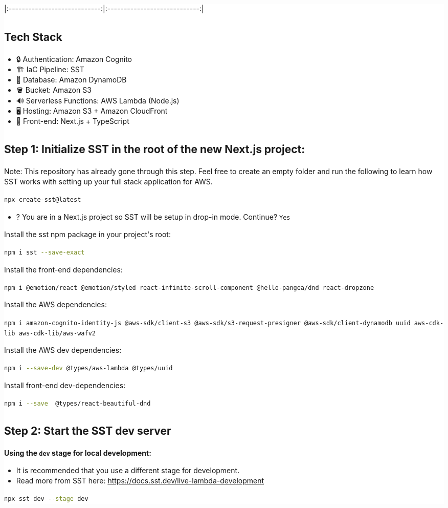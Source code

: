 |:----------------------------:|:----------------------------:|

## Tech Stack
* 🔒 Authentication: Amazon Cognito
* 🏗️ IaC Pipeline: SST
* 💾 Database: Amazon DynamoDB
* 🪣 Bucket: Amazon S3
* 🔊 Serverless Functions: AWS Lambda (Node.js)
* 🖥️ Hosting: Amazon S3 + Amazon CloudFront
* 📱 Front-end: Next.js + TypeScript

## Step 1: Initialize SST in the root of the new Next.js project:
Note: This repository has already gone through this step. Feel free to create an empty folder and run the following to learn how SST works with setting up your full stack application for AWS.

```bash
npx create-sst@latest
```

- ? You are in a Next.js project so SST will be setup in drop-in mode. Continue? `Yes`

Install the sst npm package in your project's root:
```bash
npm i sst --save-exact
```

Install the front-end dependencies:
```bash
npm i @emotion/react @emotion/styled react-infinite-scroll-component @hello-pangea/dnd react-dropzone
```

Install the AWS dependencies:
```bash
npm i amazon-cognito-identity-js @aws-sdk/client-s3 @aws-sdk/s3-request-presigner @aws-sdk/client-dynamodb uuid aws-cdk-lib aws-cdk-lib/aws-wafv2
```

Install the AWS dev dependencies:
```bash
npm i --save-dev @types/aws-lambda @types/uuid
```

Install front-end dev-dependencies:
```bash
npm i --save  @types/react-beautiful-dnd
```


## Step 2: Start the SST dev server

**Using the `dev` stage for local development:**
- It is recommended that you use a different stage for development. 
- Read more from SST here: https://docs.sst.dev/live-lambda-development

```bash
npx sst dev --stage dev 
```
